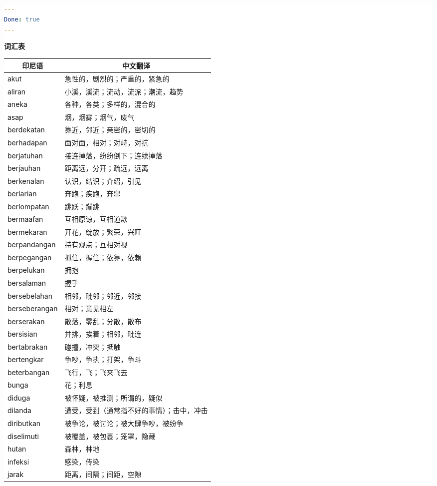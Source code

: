 ```yaml
---
Done: true
---
```


**词汇表**

| 印尼语 | 中文翻译 |
|--------|----------|
| akut | 急性的，剧烈的；严重的，紧急的 |
| aliran | 小溪，溪流；流动，流派；潮流，趋势 |
| aneka | 各种，各类；多样的，混合的 |
| asap | 烟，烟雾；烟气，废气 |
| berdekatan | 靠近，邻近；亲密的，密切的 |
| berhadapan | 面对面，相对；对峙，对抗 |
| berjatuhan | 接连掉落，纷纷倒下；连续掉落 |
| berjauhan | 距离远，分开；疏远，远离 |
| berkenalan | 认识，结识；介绍，引见 |
| berlarian | 奔跑；疾跑，奔窜 |
| berlompatan | 跳跃；蹦跳 |
| bermaafan | 互相原谅，互相道歉 |
| bermekaran | 开花，绽放；繁荣，兴旺 |
| berpandangan | 持有观点；互相对视 |
| berpegangan | 抓住，握住；依靠，依赖 |
| berpelukan | 拥抱 |
| bersalaman | 握手 |
| bersebelahan | 相邻，毗邻；邻近，邻接 |
| berseberangan | 相对；意见相左 |
| berserakan | 散落，零乱；分散，散布 |
| bersisian | 并排，挨着；相邻，毗连 |
| bertabrakan | 碰撞，冲突；抵触 |
| bertengkar | 争吵，争执；打架，争斗 |
| beterbangan | 飞行，飞；飞来飞去 |
| bunga | 花；利息 |
| diduga | 被怀疑，被推测；所谓的，疑似 |
| dilanda | 遭受，受到（通常指不好的事情）；击中，冲击 |
| diributkan | 被争论，被讨论；被大肆争吵，被纷争 |
| diselimuti | 被覆盖，被包裹；笼罩，隐藏 |
| hutan | 森林，林地 |
| infeksi | 感染，传染 |
| jarak | 距离，间隔；间距，空隙 |